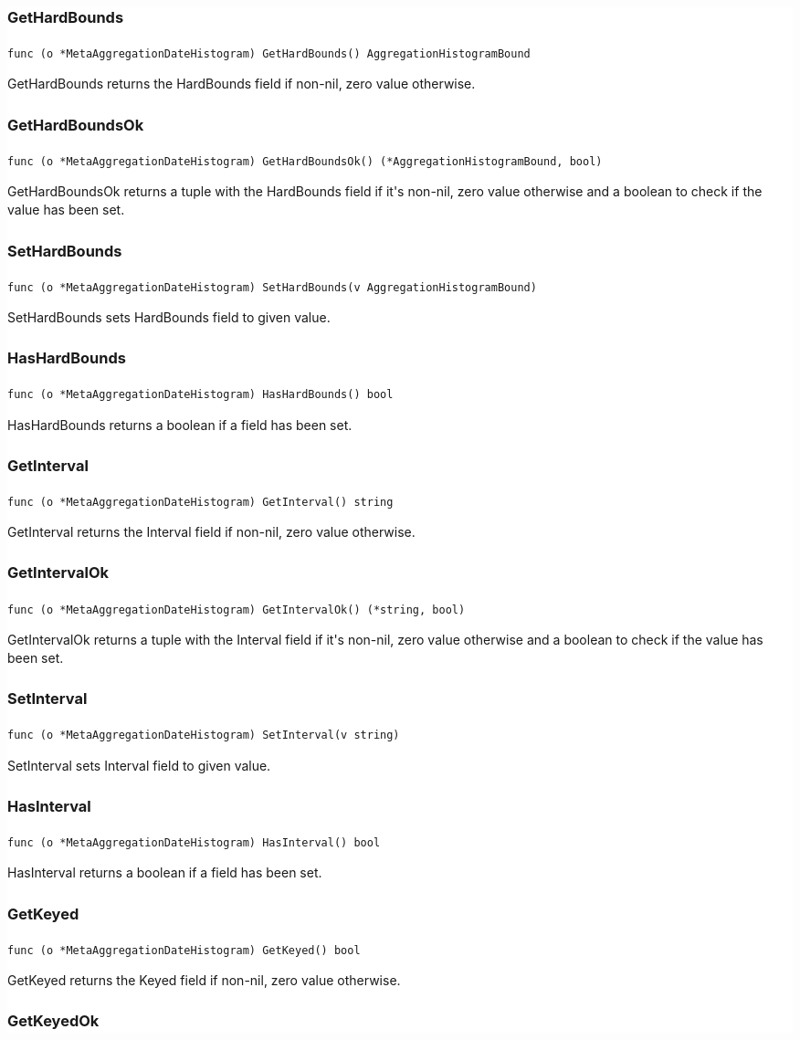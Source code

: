 ### GetHardBounds

`func (o *MetaAggregationDateHistogram) GetHardBounds() AggregationHistogramBound`

GetHardBounds returns the HardBounds field if non-nil, zero value otherwise.

### GetHardBoundsOk

`func (o *MetaAggregationDateHistogram) GetHardBoundsOk() (*AggregationHistogramBound, bool)`

GetHardBoundsOk returns a tuple with the HardBounds field if it's non-nil, zero value otherwise
and a boolean to check if the value has been set.

### SetHardBounds

`func (o *MetaAggregationDateHistogram) SetHardBounds(v AggregationHistogramBound)`

SetHardBounds sets HardBounds field to given value.

### HasHardBounds

`func (o *MetaAggregationDateHistogram) HasHardBounds() bool`

HasHardBounds returns a boolean if a field has been set.

### GetInterval

`func (o *MetaAggregationDateHistogram) GetInterval() string`

GetInterval returns the Interval field if non-nil, zero value otherwise.

### GetIntervalOk

`func (o *MetaAggregationDateHistogram) GetIntervalOk() (*string, bool)`

GetIntervalOk returns a tuple with the Interval field if it's non-nil, zero value otherwise
and a boolean to check if the value has been set.

### SetInterval

`func (o *MetaAggregationDateHistogram) SetInterval(v string)`

SetInterval sets Interval field to given value.

### HasInterval

`func (o *MetaAggregationDateHistogram) HasInterval() bool`

HasInterval returns a boolean if a field has been set.

### GetKeyed

`func (o *MetaAggregationDateHistogram) GetKeyed() bool`

GetKeyed returns the Keyed field if non-nil, zero value otherwise.

### GetKeyedOk
